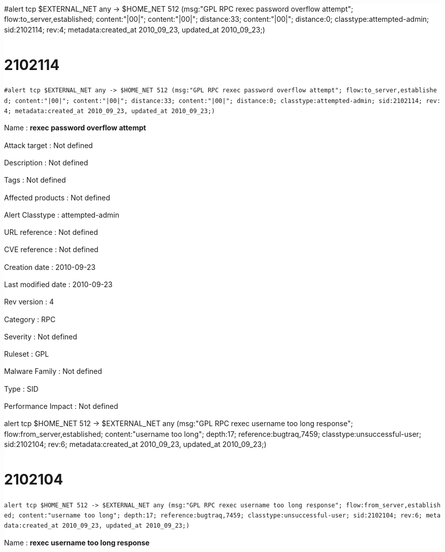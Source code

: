 

#alert tcp $EXTERNAL_NET any -> $HOME_NET 512 (msg:"GPL RPC rexec password overflow attempt"; flow:to_server,established; content:"|00|"; content:"|00|"; distance:33; content:"|00|"; distance:0; classtype:attempted-admin; sid:2102114; rev:4; metadata:created_at 2010_09_23, updated_at 2010_09_23;)

# 2102114
`#alert tcp $EXTERNAL_NET any -> $HOME_NET 512 (msg:"GPL RPC rexec password overflow attempt"; flow:to_server,established; content:"|00|"; content:"|00|"; distance:33; content:"|00|"; distance:0; classtype:attempted-admin; sid:2102114; rev:4; metadata:created_at 2010_09_23, updated_at 2010_09_23;)
` 

Name : **rexec password overflow attempt** 

Attack target : Not defined

Description : Not defined

Tags : Not defined

Affected products : Not defined

Alert Classtype : attempted-admin

URL reference : Not defined

CVE reference : Not defined

Creation date : 2010-09-23

Last modified date : 2010-09-23

Rev version : 4

Category : RPC

Severity : Not defined

Ruleset : GPL

Malware Family : Not defined

Type : SID

Performance Impact : Not defined



alert tcp $HOME_NET 512 -> $EXTERNAL_NET any (msg:"GPL RPC rexec username too long response"; flow:from_server,established; content:"username too long"; depth:17; reference:bugtraq,7459; classtype:unsuccessful-user; sid:2102104; rev:6; metadata:created_at 2010_09_23, updated_at 2010_09_23;)

# 2102104
`alert tcp $HOME_NET 512 -> $EXTERNAL_NET any (msg:"GPL RPC rexec username too long response"; flow:from_server,established; content:"username too long"; depth:17; reference:bugtraq,7459; classtype:unsuccessful-user; sid:2102104; rev:6; metadata:created_at 2010_09_23, updated_at 2010_09_23;)
` 

Name : **rexec username too long response** 
